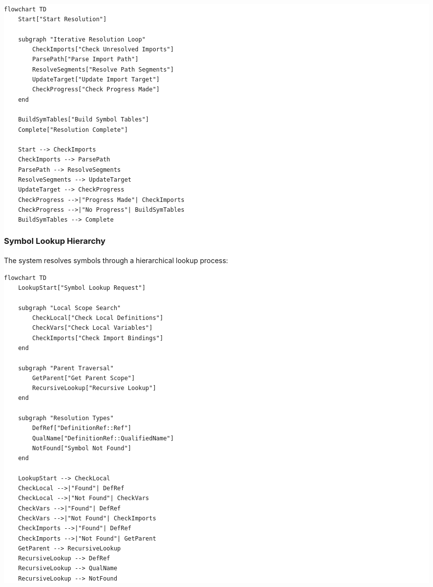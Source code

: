```mermaid
flowchart TD
    Start["Start Resolution"]
    
    subgraph "Iterative Resolution Loop"
        CheckImports["Check Unresolved Imports"]
        ParsePath["Parse Import Path"]
        ResolveSegments["Resolve Path Segments"]
        UpdateTarget["Update Import Target"]
        CheckProgress["Check Progress Made"]
    end
    
    BuildSymTables["Build Symbol Tables"]
    Complete["Resolution Complete"]
    
    Start --> CheckImports
    CheckImports --> ParsePath
    ParsePath --> ResolveSegments
    ResolveSegments --> UpdateTarget
    UpdateTarget --> CheckProgress
    CheckProgress -->|"Progress Made"| CheckImports
    CheckProgress -->|"No Progress"| BuildSymTables
    BuildSymTables --> Complete
```

### Symbol Lookup Hierarchy

The system resolves symbols through a hierarchical lookup process:

```mermaid
flowchart TD
    LookupStart["Symbol Lookup Request"]
    
    subgraph "Local Scope Search"
        CheckLocal["Check Local Definitions"]
        CheckVars["Check Local Variables"]
        CheckImports["Check Import Bindings"]
    end
    
    subgraph "Parent Traversal"
        GetParent["Get Parent Scope"]
        RecursiveLookup["Recursive Lookup"]
    end
    
    subgraph "Resolution Types"
        DefRef["DefinitionRef::Ref"]
        QualName["DefinitionRef::QualifiedName"]
        NotFound["Symbol Not Found"]
    end
    
    LookupStart --> CheckLocal
    CheckLocal -->|"Found"| DefRef
    CheckLocal -->|"Not Found"| CheckVars
    CheckVars -->|"Found"| DefRef
    CheckVars -->|"Not Found"| CheckImports
    CheckImports -->|"Found"| DefRef
    CheckImports -->|"Not Found"| GetParent
    GetParent --> RecursiveLookup
    RecursiveLookup --> DefRef
    RecursiveLookup --> QualName
    RecursiveLookup --> NotFound
```
